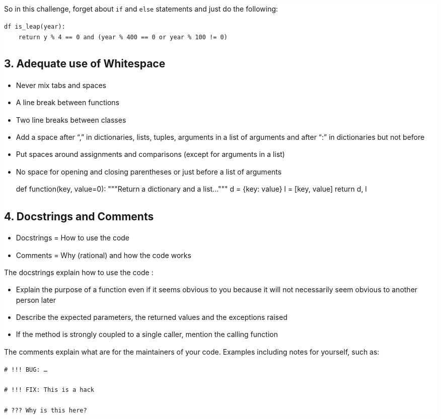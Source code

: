 So in this challenge, forget about `if` and `else` statements and just
do the following:

    df is_leap(year):
        return y % 4 == 0 and (year % 400 == 0 or year % 100 != 0)

## 3\. Adequate use of Whitespace

  - Never mix tabs and spaces

  - A line break between functions

  - Two line breaks between classes

  - Add a space after “,” in dictionaries, lists, tuples, arguments in a
    list of arguments and after “:” in dictionaries but not before

  - Put spaces around assignments and comparisons (except for arguments
    in a list)

  - No space for opening and closing parentheses or just before a list
    of arguments



    def function(key, value=0):
        """Return a dictionary and a list..."""
        d = {key: value}
        l = [key, value]
        return d, l

## 4\. Docstrings and Comments

  - Docstrings = How to use the code

  - Comments = Why (rational) and how the code works

The docstrings explain how to use the code :

  - Explain the purpose of a function even if it seems obvious to you
    because it will not necessarily seem obvious to another person later

  - Describe the expected parameters, the returned values and the
    exceptions raised

  - If the method is strongly coupled to a single caller, mention the
    calling function

The comments explain what are for the maintainers of your code. Examples
including notes for yourself, such as:

    # !!! BUG: …
    
    # !!! FIX: This is a hack
    
    # ??? Why is this here?
